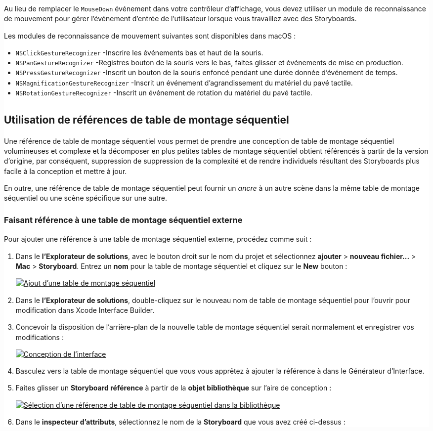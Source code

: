 Au lieu de remplacer le `MouseDown` événement dans votre contrôleur d’affichage, vous devez utiliser un module de reconnaissance de mouvement pour gérer l’événement d’entrée de l’utilisateur lorsque vous travaillez avec des Storyboards.

Les modules de reconnaissance de mouvement suivantes sont disponibles dans macOS :

- `NSClickGestureRecognizer` -Inscrire les événements bas et haut de la souris.
- `NSPanGestureRecognizer` -Registres bouton de la souris vers le bas, faites glisser et événements de mise en production.
- `NSPressGestureRecognizer` -Inscrit un bouton de la souris enfoncé pendant une durée donnée d’événement de temps.
- `NSMagnificationGestureRecognizer` -Inscrit un événement d’agrandissement du matériel du pavé tactile.
- `NSRotationGestureRecognizer` -Inscrit un événement de rotation du matériel du pavé tactile.

<a name="Using-Storyboard-References" />

## <a name="using-storyboard-references"></a>Utilisation de références de table de montage séquentiel

Une référence de table de montage séquentiel vous permet de prendre une conception de table de montage séquentiel volumineuses et complexe et la décomposer en plus petites tables de montage séquentiel obtient référencés à partir de la version d’origine, par conséquent, suppression de suppression de la complexité et de rendre individuels résultant des Storyboards plus facile à la conception et mettre à jour.

En outre, une référence de table de montage séquentiel peut fournir un _ancre_ à un autre scène dans la même table de montage séquentiel ou une scène spécifique sur une autre.

<a name="Referencing-an-External-Storyboard" />

### <a name="referencing-an-external-storyboard"></a>Faisant référence à une table de montage séquentiel externe

Pour ajouter une référence à une table de montage séquentiel externe, procédez comme suit :

1. Dans le **l’Explorateur de solutions**, avec le bouton droit sur le nom du projet et sélectionnez **ajouter** > **nouveau fichier...**   >  **Mac** > **Storyboard**. Entrez un **nom** pour la table de montage séquentiel et cliquez sur le **New** bouton : 

    [![](indepth-images/ref01.png "Ajout d’une table de montage séquentiel")](indepth-images/ref01.png#lightbox)
2. Dans le **l’Explorateur de solutions**, double-cliquez sur le nouveau nom de table de montage séquentiel pour l’ouvrir pour modification dans Xcode Interface Builder.
2. Concevoir la disposition de l’arrière-plan de la nouvelle table de montage séquentiel serait normalement et enregistrer vos modifications : 

    [![](indepth-images/ref02.png "Conception de l’interface")](indepth-images/ref02.png#lightbox)
3. Basculez vers la table de montage séquentiel que vous vous apprêtez à ajouter la référence à dans le Générateur d’Interface.
4. Faites glisser un **Storyboard référence** à partir de la **objet bibliothèque** sur l’aire de conception : 

    [![](indepth-images/ref03.png "Sélection d’une référence de table de montage séquentiel dans la bibliothèque")](indepth-images/ref03.png#lightbox)
5. Dans le **inspecteur d’attributs**, sélectionnez le nom de la **Storyboard** que vous avez créé ci-dessus : 
